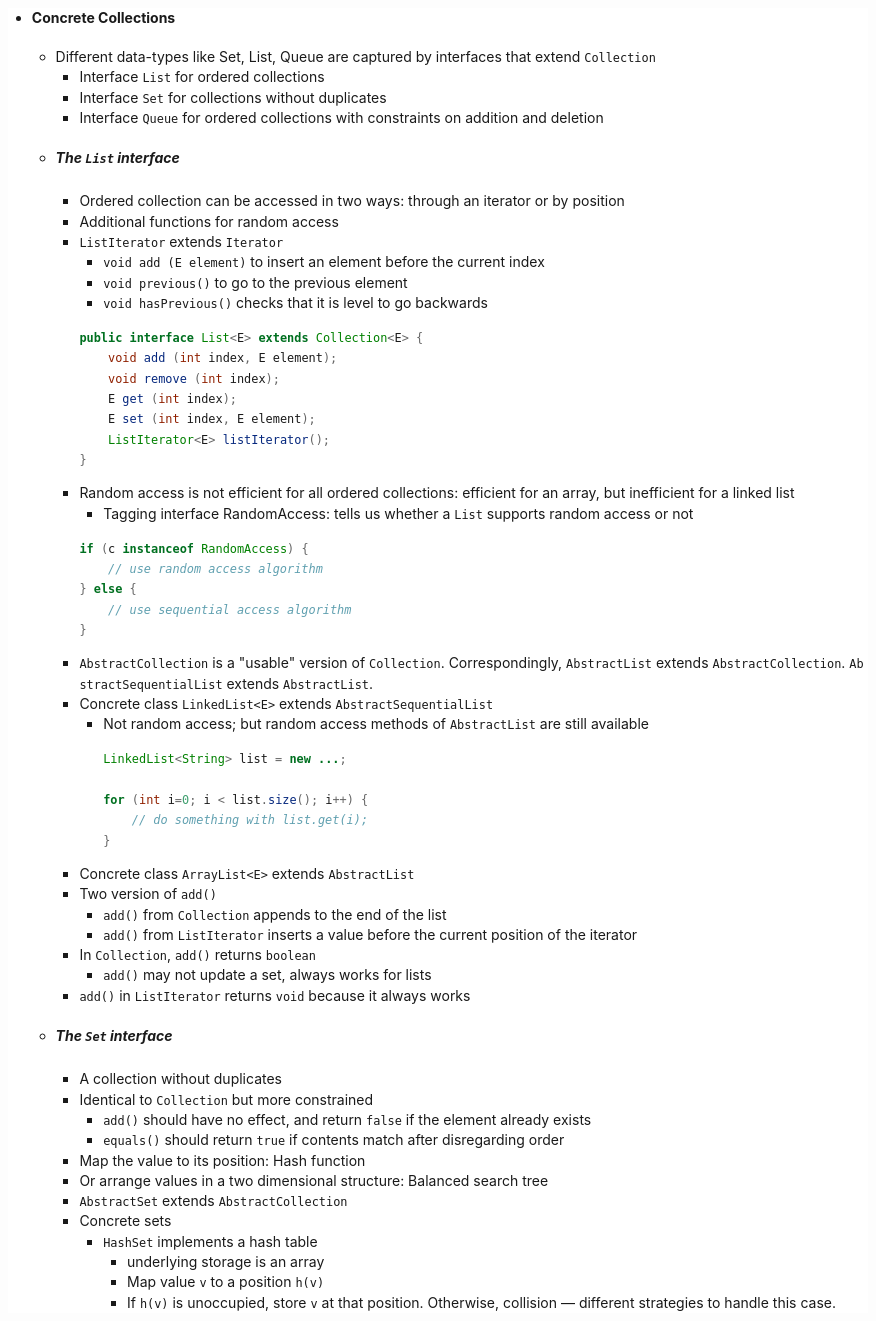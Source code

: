 - #### Concrete Collections
	- Different data-types like Set, List, Queue are captured by interfaces that extend `Collection`
		- Interface `List` for ordered collections
		- Interface `Set` for collections without duplicates
		- Interface `Queue` for ordered collections with constraints on addition and deletion
	- ##### The `List` interface
		- Ordered collection can be accessed in two ways: through an iterator or by position
		- Additional functions for random access
		- `ListIterator` extends `Iterator`
			- `void add (E element)` to insert an element before the current index
			- `void previous()` to go to the previous element
			- `void hasPrevious()` checks that it is level to go backwards
			```java
			public interface List<E> extends Collection<E> {
				void add (int index, E element);
				void remove (int index);
				E get (int index);
				E set (int index, E element);
				ListIterator<E> listIterator();
			}
			```
		- Random access is not efficient for all ordered collections: efficient for an array, but inefficient for a linked list
			- Tagging interface RandomAccess: tells us whether a `List` supports random access or not
			```java
			if (c instanceof RandomAccess) {
				// use random access algorithm
			} else {
				// use sequential access algorithm
			}
			```
		- `AbstractCollection` is a "usable" version of `Collection`. Correspondingly, `AbstractList` extends `AbstractCollection`. `AbstractSequentialList` extends `AbstractList`.
		- Concrete class `LinkedList<E>` extends `AbstractSequentialList`
			- Not random access; but random access methods of `AbstractList` are still available
				```java
				LinkedList<String> list = new ...;
				
				for (int i=0; i < list.size(); i++) {
					// do something with list.get(i);
				}
				```
		- Concrete class `ArrayList<E>` extends `AbstractList`
		- Two version of `add()`
			- `add()` from `Collection` appends to the end of the list
			- `add()` from `ListIterator` inserts a value before the current position of the iterator
		- In `Collection`, `add()` returns `boolean`
			- `add()` may not update a set, always works for lists
		- `add()` in `ListIterator` returns `void` because it always works
	- ##### The `Set` interface
		- A collection without duplicates
		- Identical to `Collection` but more constrained
			- `add()` should have no effect, and return `false` if the element already exists
			- `equals()` should return `true` if contents match after disregarding order
		- Map the value to its position: Hash function
		- Or arrange values in a two dimensional structure: Balanced search tree
		- `AbstractSet` extends `AbstractCollection`
		- Concrete sets
			- `HashSet` implements a hash table
				- underlying storage is an array
				- Map value `v` to a position `h(v)`
				- If `h(v)` is unoccupied, store `v` at that position. Otherwise, collision — different strategies to handle this case.
